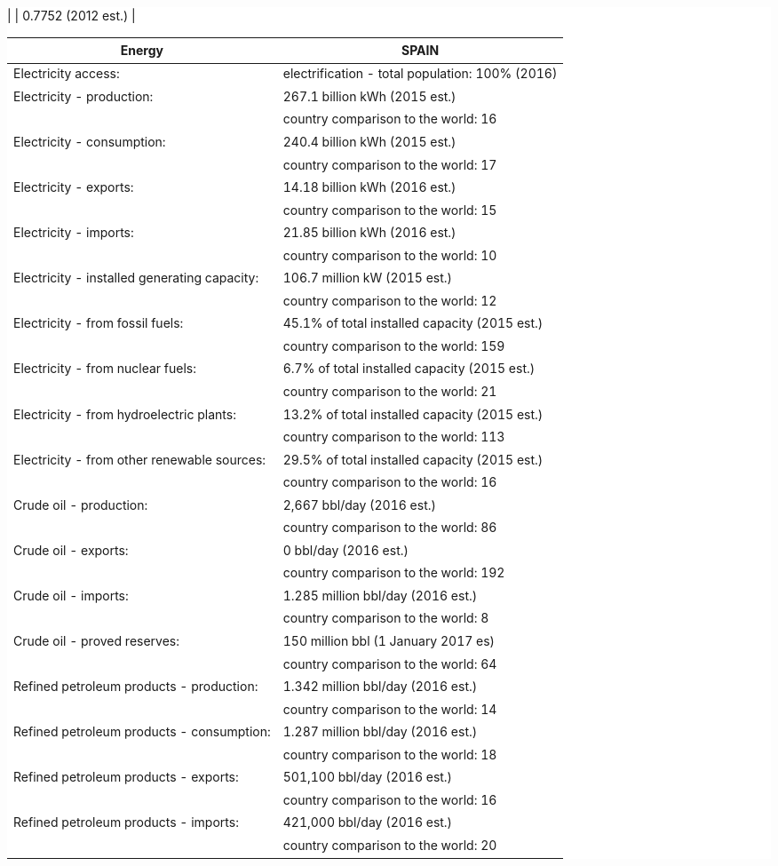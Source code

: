 | | 0.7752 (2012 est.) |

| Energy | SPAIN |
| --- | --- |
| Electricity access: | electrification - total population: 100% (2016) |
| Electricity - production: | 267.1 billion kWh (2015 est.) |
| | country comparison to the world: 16 |
| Electricity - consumption: | 240.4 billion kWh (2015 est.) |
| | country comparison to the world: 17 |
| Electricity - exports: | 14.18 billion kWh (2016 est.) |
| | country comparison to the world: 15 |
| Electricity - imports: | 21.85 billion kWh (2016 est.) |
| | country comparison to the world: 10 |
| Electricity - installed generating capacity: | 106.7 million kW (2015 est.) |
| | country comparison to the world: 12 |
| Electricity - from fossil fuels: | 45.1% of total installed capacity (2015 est.) |
| | country comparison to the world: 159 |
| Electricity - from nuclear fuels: | 6.7% of total installed capacity (2015 est.) |
| | country comparison to the world: 21 |
| Electricity - from hydroelectric plants: | 13.2% of total installed capacity (2015 est.) |
| | country comparison to the world: 113 |
| Electricity - from other renewable sources: | 29.5% of total installed capacity (2015 est.) |
| | country comparison to the world: 16 |
| Crude oil - production: | 2,667 bbl/day (2016 est.) |
| | country comparison to the world: 86 |
| Crude oil - exports: | 0 bbl/day (2016 est.) |
| | country comparison to the world: 192 |
| Crude oil - imports: | 1.285 million bbl/day (2016 est.) |
| | country comparison to the world: 8 |
| Crude oil - proved reserves: | 150 million bbl (1 January 2017 es) |
| | country comparison to the world: 64 |
| Refined petroleum products - production: | 1.342 million bbl/day (2016 est.) |
| | country comparison to the world: 14 |
| Refined petroleum products - consumption: | 1.287 million bbl/day (2016 est.) |
| | country comparison to the world: 18 |
| Refined petroleum products - exports: | 501,100 bbl/day (2016 est.) |
| | country comparison to the world: 16 |
| Refined petroleum products - imports: | 421,000 bbl/day (2016 est.) |
| | country comparison to the world: 20 |